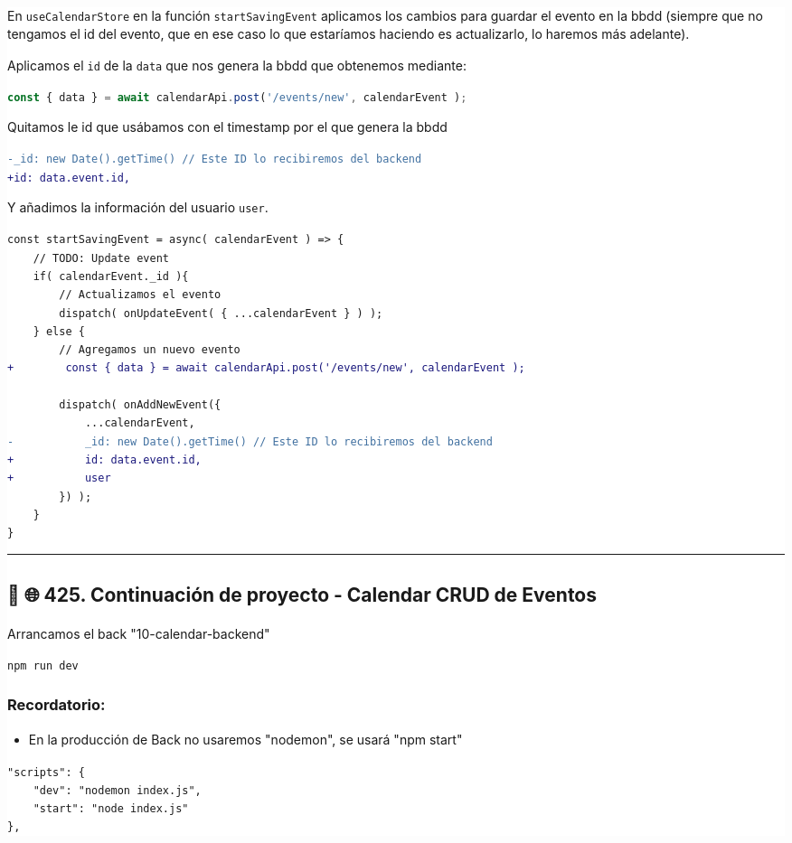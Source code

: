 En `useCalendarStore` en la función `startSavingEvent` aplicamos los cambios para guardar el evento en la bbdd (siempre que no tengamos el id del evento, que en ese caso lo que estaríamos haciendo es actualizarlo, lo haremos más adelante).

Aplicamos el `id` de la `data` que nos genera la bbdd que obtenemos mediante:
```javascript
const { data } = await calendarApi.post('/events/new', calendarEvent );
```

Quitamos le id que usábamos con el timestamp por el que genera la bbdd
```diff
-_id: new Date().getTime() // Este ID lo recibiremos del backend
+id: data.event.id,
```
Y añadimos la información del usuario `user`.

```diff
const startSavingEvent = async( calendarEvent ) => {
    // TODO: Update event
    if( calendarEvent._id ){
        // Actualizamos el evento
        dispatch( onUpdateEvent( { ...calendarEvent } ) );
    } else {
        // Agregamos un nuevo evento
+        const { data } = await calendarApi.post('/events/new', calendarEvent );

        dispatch( onAddNewEvent({ 
            ...calendarEvent, 
-           _id: new Date().getTime() // Este ID lo recibiremos del backend
+           id: data.event.id,
+           user
        }) );
    }
}
```



---

## 📅 🌐 425. Continuación de proyecto - Calendar CRUD de Eventos

Arrancamos el back "10-calendar-backend"
```
npm run dev
```


### Recordatorio:

- En la producción de Back no usaremos "nodemon", se usará "npm start"

```
"scripts": {
    "dev": "nodemon index.js",
    "start": "node index.js"
},
```
